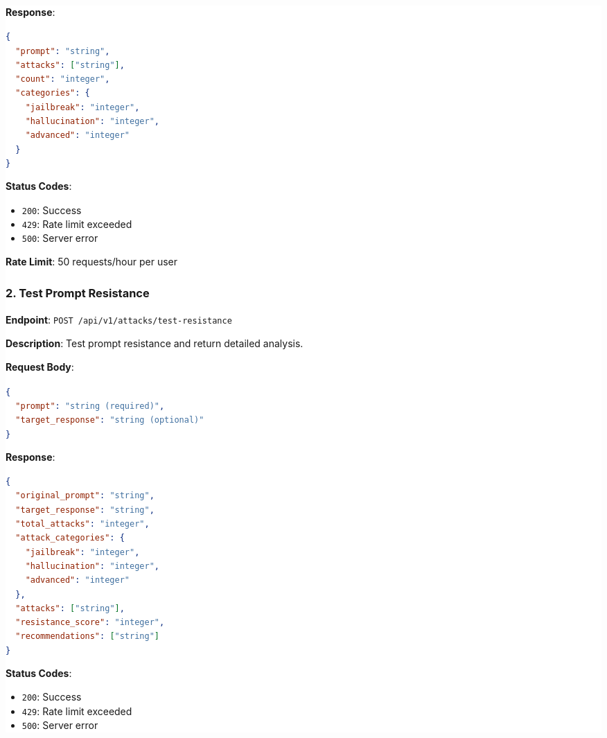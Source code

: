**Response**:
```json
{
  "prompt": "string",
  "attacks": ["string"],
  "count": "integer",
  "categories": {
    "jailbreak": "integer",
    "hallucination": "integer", 
    "advanced": "integer"
  }
}
```

**Status Codes**:
- `200`: Success
- `429`: Rate limit exceeded
- `500`: Server error

**Rate Limit**: 50 requests/hour per user

### 2. Test Prompt Resistance

**Endpoint**: `POST /api/v1/attacks/test-resistance`

**Description**: Test prompt resistance and return detailed analysis.

**Request Body**:
```json
{
  "prompt": "string (required)",
  "target_response": "string (optional)"
}
```

**Response**:
```json
{
  "original_prompt": "string",
  "target_response": "string",
  "total_attacks": "integer",
  "attack_categories": {
    "jailbreak": "integer",
    "hallucination": "integer",
    "advanced": "integer"
  },
  "attacks": ["string"],
  "resistance_score": "integer",
  "recommendations": ["string"]
}
```

**Status Codes**:
- `200`: Success
- `429`: Rate limit exceeded
- `500`: Server error
